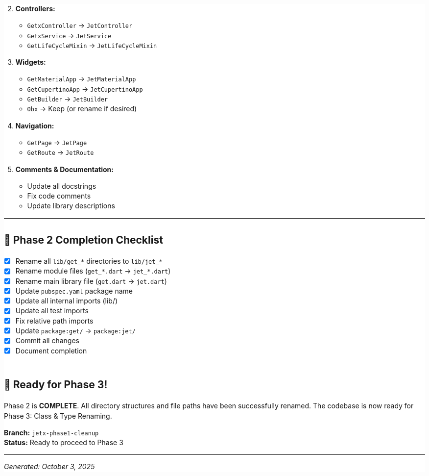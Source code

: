 2. **Controllers:**
   - `GetxController` → `JetController`
   - `GetxService` → `JetService`
   - `GetLifeCycleMixin` → `JetLifeCycleMixin`

3. **Widgets:**
   - `GetMaterialApp` → `JetMaterialApp`
   - `GetCupertinoApp` → `JetCupertinoApp`
   - `GetBuilder` → `JetBuilder`
   - `Obx` → Keep (or rename if desired)

4. **Navigation:**
   - `GetPage` → `JetPage`
   - `GetRoute` → `JetRoute`

5. **Comments & Documentation:**
   - Update all docstrings
   - Fix code comments
   - Update library descriptions

---

## 📝 Phase 2 Completion Checklist

- [x] Rename all `lib/get_*` directories to `lib/jet_*`
- [x] Rename module files (`get_*.dart` → `jet_*.dart`)
- [x] Rename main library file (`get.dart` → `jet.dart`)
- [x] Update `pubspec.yaml` package name
- [x] Update all internal imports (lib/)
- [x] Update all test imports
- [x] Fix relative path imports
- [x] Update `package:get/` → `package:jet/`
- [x] Commit all changes
- [x] Document completion

---

## 🚀 Ready for Phase 3!

Phase 2 is **COMPLETE**. All directory structures and file paths have been successfully renamed. The codebase is now ready for Phase 3: Class & Type Renaming.

**Branch:** `jetx-phase1-cleanup`  
**Status:** Ready to proceed to Phase 3

---

*Generated: October 3, 2025*

